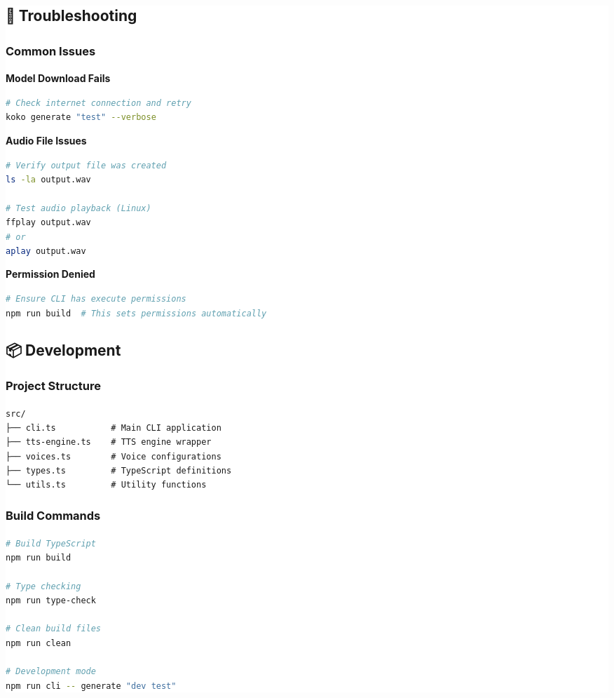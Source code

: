 ## 🐛 Troubleshooting

### Common Issues

**Model Download Fails**

```bash
# Check internet connection and retry
koko generate "test" --verbose
```

**Audio File Issues**

```bash
# Verify output file was created
ls -la output.wav

# Test audio playback (Linux)
ffplay output.wav
# or
aplay output.wav
```

**Permission Denied**

```bash
# Ensure CLI has execute permissions
npm run build  # This sets permissions automatically
```

## 📦 Development

### Project Structure

```
src/
├── cli.ts           # Main CLI application
├── tts-engine.ts    # TTS engine wrapper
├── voices.ts        # Voice configurations
├── types.ts         # TypeScript definitions
└── utils.ts         # Utility functions
```

### Build Commands

```bash
# Build TypeScript
npm run build

# Type checking
npm run type-check

# Clean build files
npm run clean

# Development mode
npm run cli -- generate "dev test"
```
